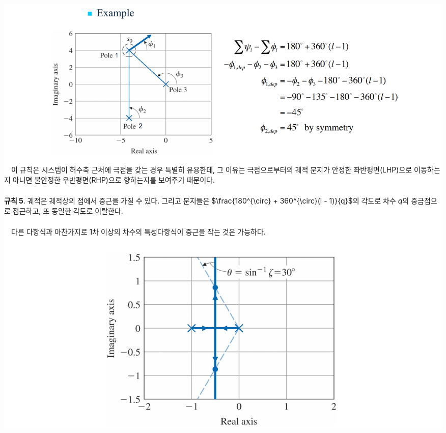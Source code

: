 <p align="center"><img src="/assets/img/Automatic-Control-Systems/5장-근궤적-설계법/2-17.png" width="700"></p>

　이 규칙은 시스템이 허수축 근처에 극점을 갖는 경우 특별히 유용한데, 그 이유는 극점으로부터의 궤적 분지가 안정한 좌반평면(LHP)으로 이동하는지 아니면 불안정한 우반평면(RHP)으로 향하는지를 보여주기 때문이다.<br/><br/>
**규칙 5**. 궤적은 궤적상의 점에서 중근을 가질 수 있다. 그리고 분지들은 $\frac{180^{\circ} + 360^{\circ}(l - 1)}{q}$의 각도로 차수 $q$의 중금점으로 접근하고, 또 동일한 각도로 이탈한다.<br/><br/>
　다른 다항식과 마찬가지로 1차 이상의 차수의 특성다항식이 중근을 작는 것은 가능하다.<br/>
<p align="center"><img src="/assets/img/Automatic-Control-Systems/5장-근궤적-설계법/2-18.png" width="500"></p>
